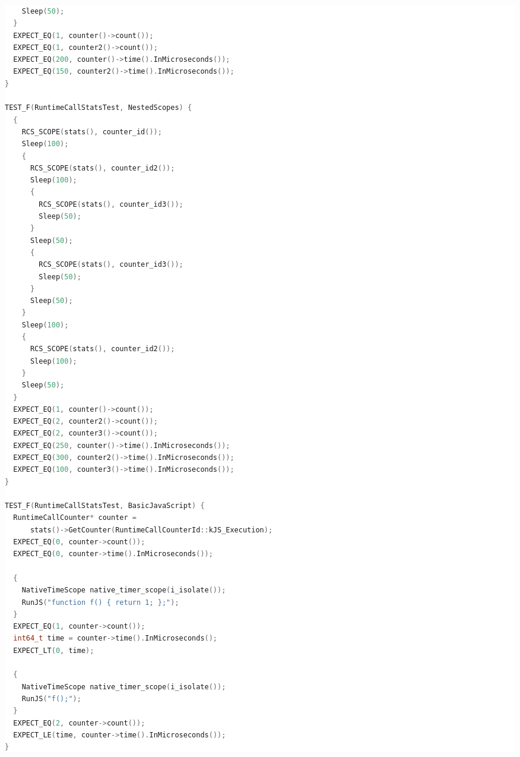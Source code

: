 ```cpp
    Sleep(50);
  }
  EXPECT_EQ(1, counter()->count());
  EXPECT_EQ(1, counter2()->count());
  EXPECT_EQ(200, counter()->time().InMicroseconds());
  EXPECT_EQ(150, counter2()->time().InMicroseconds());
}

TEST_F(RuntimeCallStatsTest, NestedScopes) {
  {
    RCS_SCOPE(stats(), counter_id());
    Sleep(100);
    {
      RCS_SCOPE(stats(), counter_id2());
      Sleep(100);
      {
        RCS_SCOPE(stats(), counter_id3());
        Sleep(50);
      }
      Sleep(50);
      {
        RCS_SCOPE(stats(), counter_id3());
        Sleep(50);
      }
      Sleep(50);
    }
    Sleep(100);
    {
      RCS_SCOPE(stats(), counter_id2());
      Sleep(100);
    }
    Sleep(50);
  }
  EXPECT_EQ(1, counter()->count());
  EXPECT_EQ(2, counter2()->count());
  EXPECT_EQ(2, counter3()->count());
  EXPECT_EQ(250, counter()->time().InMicroseconds());
  EXPECT_EQ(300, counter2()->time().InMicroseconds());
  EXPECT_EQ(100, counter3()->time().InMicroseconds());
}

TEST_F(RuntimeCallStatsTest, BasicJavaScript) {
  RuntimeCallCounter* counter =
      stats()->GetCounter(RuntimeCallCounterId::kJS_Execution);
  EXPECT_EQ(0, counter->count());
  EXPECT_EQ(0, counter->time().InMicroseconds());

  {
    NativeTimeScope native_timer_scope(i_isolate());
    RunJS("function f() { return 1; };");
  }
  EXPECT_EQ(1, counter->count());
  int64_t time = counter->time().InMicroseconds();
  EXPECT_LT(0, time);

  {
    NativeTimeScope native_timer_scope(i_isolate());
    RunJS("f();");
  }
  EXPECT_EQ(2, counter->count());
  EXPECT_LE(time, counter->time().InMicroseconds());
}

```
